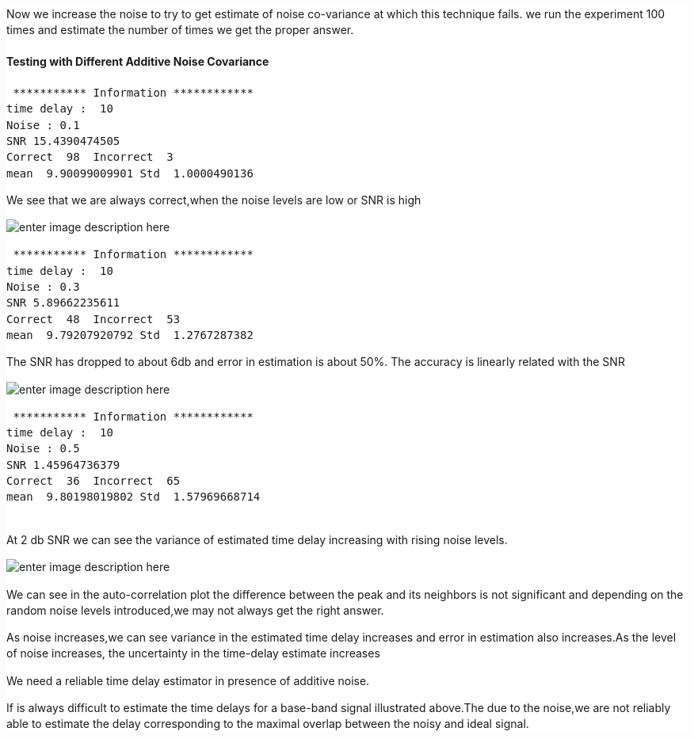 Now we increase the noise to try to get estimate of noise co-variance at which this technique fails.
we run the experiment 100 times and estimate the number of times we get the proper answer.

#### Testing with Different Additive Noise Covariance
<pre class="brush : python ">
 *********** Information ************ 
time delay :  10
Noise : 0.1
SNR 15.4390474505
Correct  98  Incorrect  3
mean  9.90099009901 Std  1.0000490136
</pre>
We see that we are always correct,when the noise levels are low or SNR is high

![enter image description here](https://googledrive.com/host/0B-pfqaQBbAAtbExWN0Zya3JySzA/image9.png)

<pre class="brush : python ">
 *********** Information ************ 
time delay :  10
Noise : 0.3
SNR 5.89662235611
Correct  48  Incorrect  53
mean  9.79207920792 Std  1.2767287382
</pre>
The SNR has dropped to about 6db and error in estimation is about 50%. The accuracy is linearly
related with the SNR

![enter image description here](https://googledrive.com/host/0B-pfqaQBbAAtbExWN0Zya3JySzA/image10.png)

<pre class="brush : python ">
 *********** Information ************ 
time delay :  10
Noise : 0.5
SNR 1.45964736379
Correct  36  Incorrect  65
mean  9.80198019802 Std  1.57969668714

</pre>
At 2 db SNR we can see the variance of estimated time delay increasing with rising noise levels.

![enter image description here](https://googledrive.com/host/0B-pfqaQBbAAtbExWN0Zya3JySzA/image11.png)

We can see in the auto-correlation plot the difference between the peak and its neighbors is not significant and depending on the random noise levels introduced,we may not always get the right answer.

As noise increases,we can see variance in the estimated time delay increases and error in estimation also increases.As the level of noise increases, the uncertainty in the time-delay estimate increases

We need a reliable time delay estimator in presence of additive noise.

If is always difficult to estimate the time delays for a base-band signal illustrated above.The due to the noise,we are not reliably able to estimate the delay corresponding to the maximal overlap between the noisy and ideal signal.
